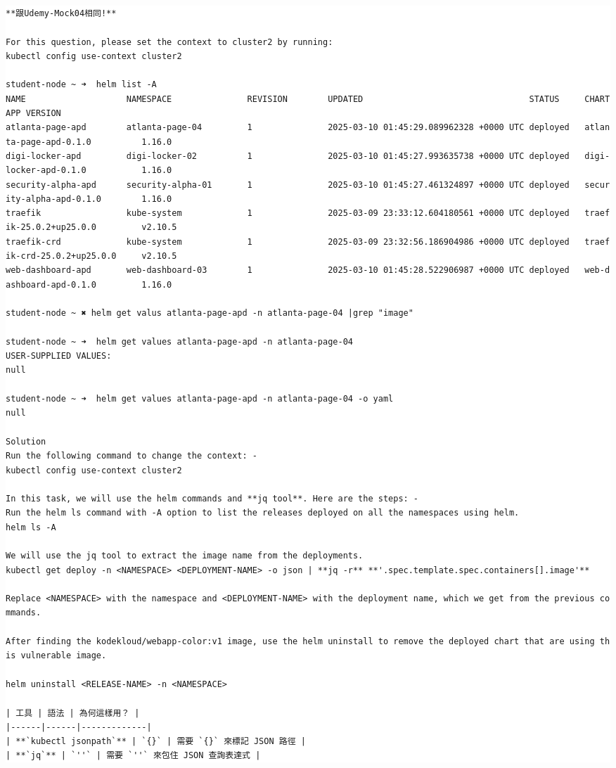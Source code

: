     **跟Udemy-Mock04相同!**

    For this question, please set the context to cluster2 by running:
    kubectl config use-context cluster2

    student-node ~ ➜  helm list -A 
    NAME                    NAMESPACE               REVISION        UPDATED                                 STATUS     CHART                           APP VERSION
    atlanta-page-apd        atlanta-page-04         1               2025-03-10 01:45:29.089962328 +0000 UTC deployed   atlanta-page-apd-0.1.0          1.16.0     
    digi-locker-apd         digi-locker-02          1               2025-03-10 01:45:27.993635738 +0000 UTC deployed   digi-locker-apd-0.1.0           1.16.0     
    security-alpha-apd      security-alpha-01       1               2025-03-10 01:45:27.461324897 +0000 UTC deployed   security-alpha-apd-0.1.0        1.16.0     
    traefik                 kube-system             1               2025-03-09 23:33:12.604180561 +0000 UTC deployed   traefik-25.0.2+up25.0.0         v2.10.5    
    traefik-crd             kube-system             1               2025-03-09 23:32:56.186904986 +0000 UTC deployed   traefik-crd-25.0.2+up25.0.0     v2.10.5    
    web-dashboard-apd       web-dashboard-03        1               2025-03-10 01:45:28.522906987 +0000 UTC deployed   web-dashboard-apd-0.1.0         1.16.0     

    student-node ~ ✖ helm get valus atlanta-page-apd -n atlanta-page-04 |grep "image"

    student-node ~ ➜  helm get values atlanta-page-apd -n atlanta-page-04
    USER-SUPPLIED VALUES:
    null

    student-node ~ ➜  helm get values atlanta-page-apd -n atlanta-page-04 -o yaml
    null

    Solution
    Run the following command to change the context: -
    kubectl config use-context cluster2

    In this task, we will use the helm commands and **jq tool**. Here are the steps: -
    Run the helm ls command with -A option to list the releases deployed on all the namespaces using helm.
    helm ls -A

    We will use the jq tool to extract the image name from the deployments.
    kubectl get deploy -n <NAMESPACE> <DEPLOYMENT-NAME> -o json | **jq -r** **'.spec.template.spec.containers[].image'**

    Replace <NAMESPACE> with the namespace and <DEPLOYMENT-NAME> with the deployment name, which we get from the previous commands.

    After finding the kodekloud/webapp-color:v1 image, use the helm uninstall to remove the deployed chart that are using this vulnerable image.

    helm uninstall <RELEASE-NAME> -n <NAMESPACE> 

    | 工具 | 語法 | 為何這樣用？ |
    |------|------|-------------|
    | **`kubectl jsonpath`** | `{}` | 需要 `{}` 來標記 JSON 路徑 |
    | **`jq`** | `''` | 需要 `''` 來包住 JSON 查詢表達式 |
